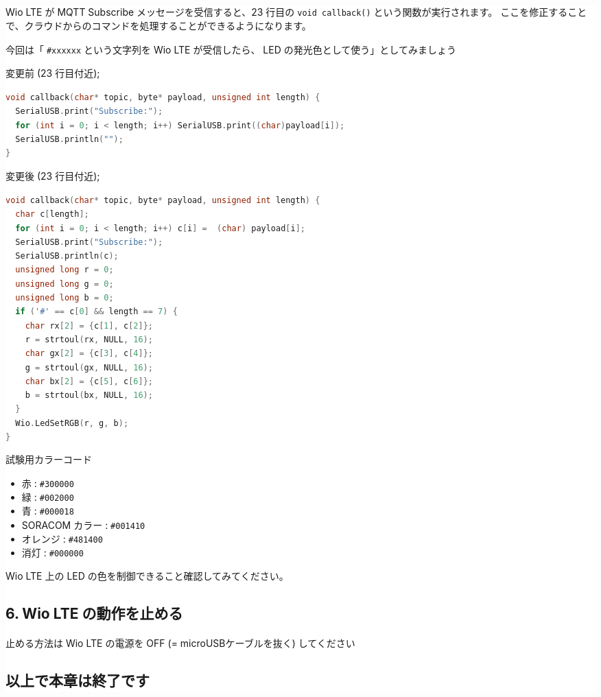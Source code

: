Wio LTE が MQTT Subscribe メッセージを受信すると、23 行目の `void callback()` という関数が実行されます。
ここを修正することで、クラウドからのコマンドを処理することができるようになります。

今回は「 `#xxxxxx` という文字列を Wio LTE が受信したら、 LED の発光色として使う」としてみましょう

変更前 (23 行目付近);

```c
void callback(char* topic, byte* payload, unsigned int length) {
  SerialUSB.print("Subscribe:");
  for (int i = 0; i < length; i++) SerialUSB.print((char)payload[i]);
  SerialUSB.println("");
}
```

変更後 (23 行目付近);

```c
void callback(char* topic, byte* payload, unsigned int length) {
  char c[length];
  for (int i = 0; i < length; i++) c[i] =  (char) payload[i];
  SerialUSB.print("Subscribe:");
  SerialUSB.println(c);
  unsigned long r = 0;
  unsigned long g = 0;
  unsigned long b = 0;
  if ('#' == c[0] && length == 7) {
    char rx[2] = {c[1], c[2]};
    r = strtoul(rx, NULL, 16);
    char gx[2] = {c[3], c[4]};
    g = strtoul(gx, NULL, 16);
    char bx[2] = {c[5], c[6]};
    b = strtoul(bx, NULL, 16);
  }
  Wio.LedSetRGB(r, g, b);
}
```

試験用カラーコード

* 赤 : `#300000`
* 緑 : `#002000`
* 青 : `#000018`
* SORACOM カラー : `#001410`
* オレンジ : `#481400`
* 消灯 : `#000000`

Wio LTE 上の LED の色を制御できること確認してみてください。

## 6. Wio LTE の動作を止める

止める方法は Wio LTE の電源を OFF (= microUSBケーブルを抜く) してください

## 以上で本章は終了です
